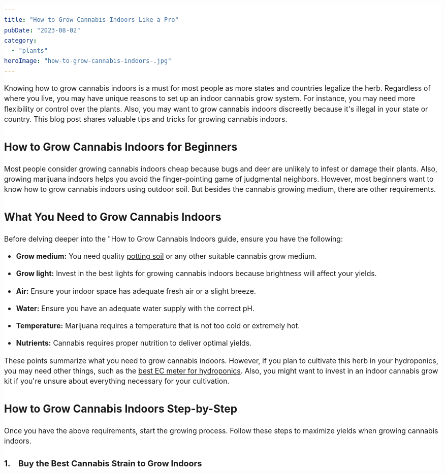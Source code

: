 ```yaml
---
title: "How to Grow Cannabis Indoors Like a Pro"
pubDate: "2023-08-02"
category: 
  - "plants"
heroImage: "how-to-grow-cannabis-indoors-.jpg"
---
```


Knowing how to grow cannabis indoors is a must for most people as more states and countries legalize the herb. Regardless of where you live, you may have unique reasons to set up an indoor cannabis grow system. For instance, you may need more flexibility or control over the plants. Also, you may want to grow cannabis indoors discreetly because it's illegal in your state or country. This blog post shares valuable tips and tricks for growing cannabis indoors.

## How to Grow Cannabis Indoors for Beginners

Most people consider growing cannabis indoors cheap because bugs and deer are unlikely to infest or damage their plants. Also, growing marijuana indoors helps you avoid the finger-pointing game of judgmental neighbors. However, most beginners want to know how to grow cannabis indoors using outdoor soil. But besides the cannabis growing medium, there are other requirements.

## What You Need to Grow Cannabis Indoors

Before delving deeper into the "How to Grow Cannabis Indoors guide, ensure you have the following:

- **Grow medium:** You need quality [potting soil](https://garden.gnmnetworks.com/how-to-store-potting-soil/) or any other suitable cannabis grow medium.

- **Grow light:** Invest in the best lights for growing cannabis indoors because brightness will affect your yields.

- **Air:** Ensure your indoor space has adequate fresh air or a slight breeze.

- **Water:** Ensure you have an adequate water supply with the correct pH.

- **Temperature:** Marijuana requires a temperature that is not too cold or extremely hot.

- **Nutrients:** Cannabis requires proper nutrition to deliver optimal yields.

These points summarize what you need to grow cannabis indoors. However, if you plan to cultivate this herb in your hydroponics, you may need other things, such as the [best EC meter for hydroponics](https://garden.gnmnetworks.com/best-ec-meter-for-hydroponics-top-5-reviews/). Also, you might want to invest in an indoor cannabis grow kit if you're unsure about everything necessary for your cultivation.

## How to Grow Cannabis Indoors Step-by-Step

Once you have the above requirements, start the growing process. Follow these steps to maximize yields when growing cannabis indoors.  

### 1.    Buy the Best Cannabis Strain to Grow Indoors

